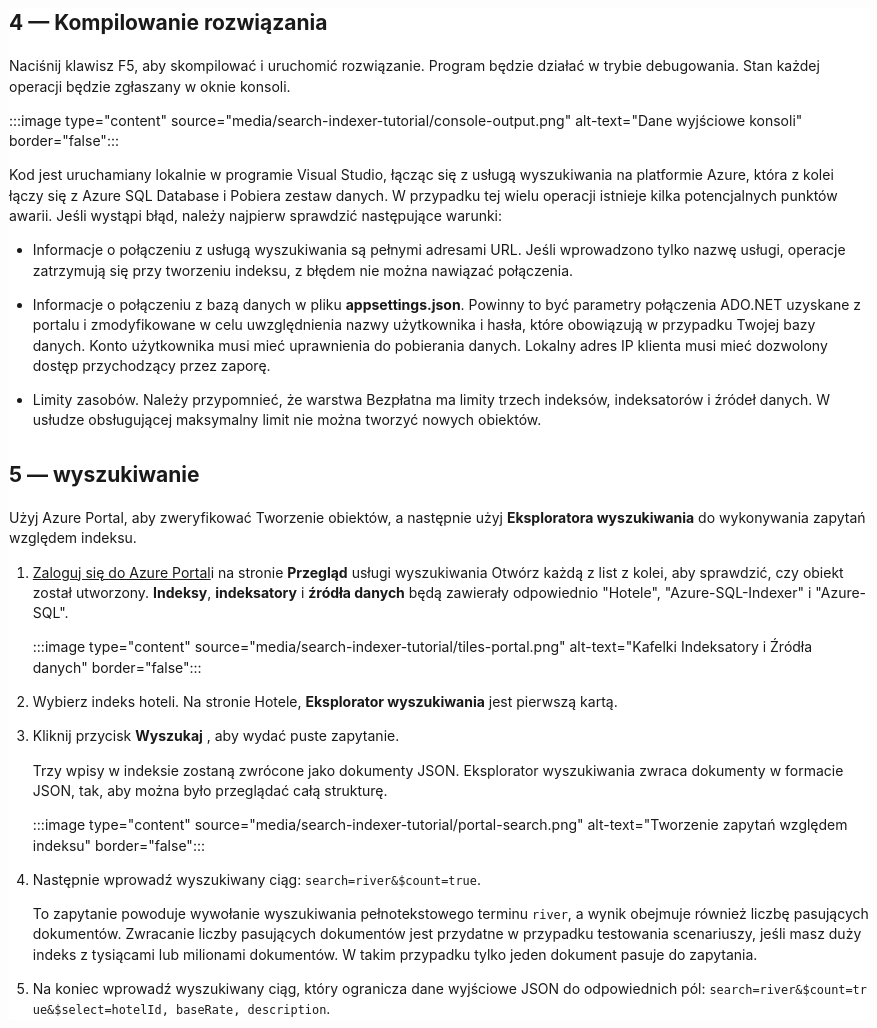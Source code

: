 ## <a name="4---build-the-solution"></a>4 — Kompilowanie rozwiązania

Naciśnij klawisz F5, aby skompilować i uruchomić rozwiązanie. Program będzie działać w trybie debugowania. Stan każdej operacji będzie zgłaszany w oknie konsoli.

   :::image type="content" source="media/search-indexer-tutorial/console-output.png" alt-text="Dane wyjściowe konsoli" border="false":::

Kod jest uruchamiany lokalnie w programie Visual Studio, łącząc się z usługą wyszukiwania na platformie Azure, która z kolei łączy się z Azure SQL Database i Pobiera zestaw danych. W przypadku tej wielu operacji istnieje kilka potencjalnych punktów awarii. Jeśli wystąpi błąd, należy najpierw sprawdzić następujące warunki:

+ Informacje o połączeniu z usługą wyszukiwania są pełnymi adresami URL. Jeśli wprowadzono tylko nazwę usługi, operacje zatrzymują się przy tworzeniu indeksu, z błędem nie można nawiązać połączenia.

+ Informacje o połączeniu z bazą danych w pliku **appsettings.json**. Powinny to być parametry połączenia ADO.NET uzyskane z portalu i zmodyfikowane w celu uwzględnienia nazwy użytkownika i hasła, które obowiązują w przypadku Twojej bazy danych. Konto użytkownika musi mieć uprawnienia do pobierania danych. Lokalny adres IP klienta musi mieć dozwolony dostęp przychodzący przez zaporę.

+ Limity zasobów. Należy przypomnieć, że warstwa Bezpłatna ma limity trzech indeksów, indeksatorów i źródeł danych. W usłudze obsługującej maksymalny limit nie można tworzyć nowych obiektów.

## <a name="5---search"></a>5 — wyszukiwanie

Użyj Azure Portal, aby zweryfikować Tworzenie obiektów, a następnie użyj **Eksploratora wyszukiwania** do wykonywania zapytań względem indeksu.

1. [Zaloguj się do Azure Portal](https://portal.azure.com/)i na stronie **Przegląd** usługi wyszukiwania Otwórz każdą z list z kolei, aby sprawdzić, czy obiekt został utworzony. **Indeksy**, **indeksatory** i **źródła danych** będą zawierały odpowiednio "Hotele", "Azure-SQL-Indexer" i "Azure-SQL".

   :::image type="content" source="media/search-indexer-tutorial/tiles-portal.png" alt-text="Kafelki Indeksatory i Źródła danych" border="false":::

1. Wybierz indeks hoteli. Na stronie Hotele, **Eksplorator wyszukiwania** jest pierwszą kartą. 

1. Kliknij przycisk **Wyszukaj** , aby wydać puste zapytanie. 

   Trzy wpisy w indeksie zostaną zwrócone jako dokumenty JSON. Eksplorator wyszukiwania zwraca dokumenty w formacie JSON, tak, aby można było przeglądać całą strukturę.

   :::image type="content" source="media/search-indexer-tutorial/portal-search.png" alt-text="Tworzenie zapytań względem indeksu" border="false":::
   
1. Następnie wprowadź wyszukiwany ciąg: `search=river&$count=true`. 

   To zapytanie powoduje wywołanie wyszukiwania pełnotekstowego terminu `river`, a wynik obejmuje również liczbę pasujących dokumentów. Zwracanie liczby pasujących dokumentów jest przydatne w przypadku testowania scenariuszy, jeśli masz duży indeks z tysiącami lub milionami dokumentów. W takim przypadku tylko jeden dokument pasuje do zapytania.

1. Na koniec wprowadź wyszukiwany ciąg, który ogranicza dane wyjściowe JSON do odpowiednich pól: `search=river&$count=true&$select=hotelId, baseRate, description`. 
